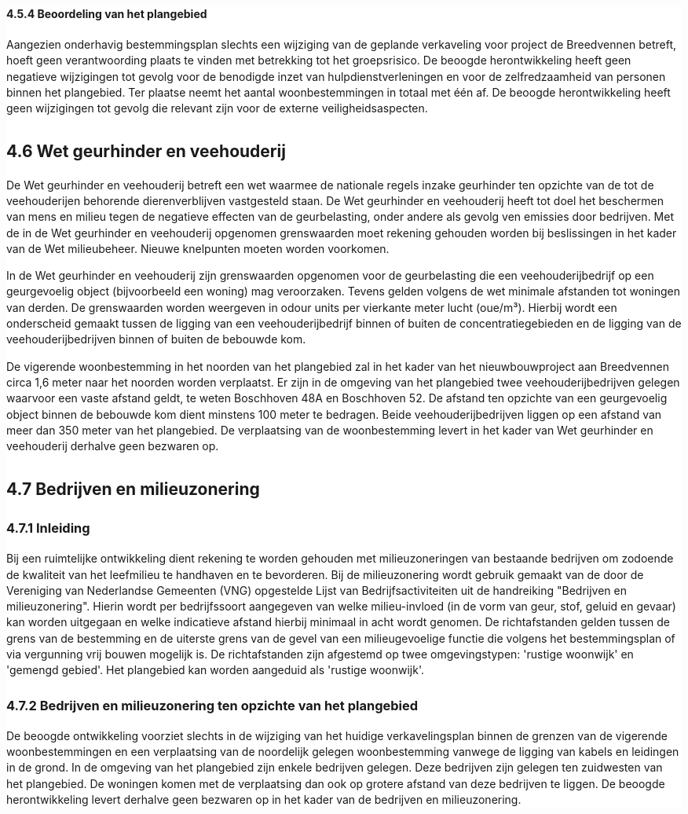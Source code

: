 #### **4.5.4 Beoordeling van het plangebied**

Aangezien onderhavig bestemmingsplan slechts een wijziging van de geplande verkaveling voor project de Breedvennen betreft, hoeft geen verantwoording plaats te vinden met betrekking tot het groepsrisico. De beoogde herontwikkeling heeft geen negatieve wijzigingen tot gevolg voor de benodigde inzet van hulpdienstverleningen en voor de zelfredzaamheid van personen binnen het plangebied. Ter plaatse neemt het aantal woonbestemmingen in totaal met één af. De beoogde herontwikkeling heeft geen wijzigingen tot gevolg die relevant zijn voor de externe veiligheidsaspecten.

## **4.6 Wet geurhinder en veehouderij**

De Wet geurhinder en veehouderij betreft een wet waarmee de nationale regels inzake geurhinder ten opzichte van de tot de veehouderijen behorende dierenverblijven vastgesteld staan. De Wet geurhinder en veehouderij heeft tot doel het beschermen van mens en milieu tegen de negatieve effecten van de geurbelasting, onder andere als gevolg ven emissies door bedrijven. Met de in de Wet geurhinder en veehouderij opgenomen grenswaarden moet rekening gehouden worden bij beslissingen in het kader van de Wet milieubeheer. Nieuwe knelpunten moeten worden voorkomen.

In de Wet geurhinder en veehouderij zijn grenswaarden opgenomen voor de geurbelasting die een veehouderijbedrijf op een geurgevoelig object (bijvoorbeeld een woning) mag veroorzaken. Tevens gelden volgens de wet minimale afstanden tot woningen van derden. De grenswaarden worden weergeven in odour units per vierkante meter lucht (oue/m³). Hierbij wordt een onderscheid gemaakt tussen de ligging van een veehouderijbedrijf binnen of buiten de concentratiegebieden en de ligging van de veehouderijbedrijven binnen of buiten de bebouwde kom.

De vigerende woonbestemming in het noorden van het plangebied zal in het kader van het nieuwbouwproject aan Breedvennen circa 1,6 meter naar het noorden worden verplaatst. Er zijn in de omgeving van het plangebied twee veehouderijbedrijven gelegen waarvoor een vaste afstand geldt, te weten Boschhoven 48A en Boschhoven 52. De afstand ten opzichte van een geurgevoelig object binnen de bebouwde kom dient minstens 100 meter te bedragen. Beide veehouderijbedrijven liggen op een afstand van meer dan 350 meter van het plangebied. De verplaatsing van de woonbestemming levert in het kader van Wet geurhinder en veehouderij derhalve geen bezwaren op.

## **4.7 Bedrijven en milieuzonering**

### **4.7.1 Inleiding**

Bij een ruimtelijke ontwikkeling dient rekening te worden gehouden met milieuzoneringen van bestaande bedrijven om zodoende de kwaliteit van het leefmilieu te handhaven en te bevorderen. Bij de milieuzonering wordt gebruik gemaakt van de door de Vereniging van Nederlandse Gemeenten (VNG) opgestelde Lijst van Bedrijfsactiviteiten uit de handreiking "Bedrijven en milieuzonering". Hierin wordt per bedrijfssoort aangegeven van welke milieu-invloed (in de vorm van geur, stof, geluid en gevaar) kan worden uitgegaan en welke indicatieve afstand hierbij minimaal in acht wordt genomen. De richtafstanden gelden tussen de grens van de bestemming en de uiterste grens van de gevel van een milieugevoelige functie die volgens het bestemmingsplan of via vergunning vrij bouwen mogelijk is. De richtafstanden zijn afgestemd op twee omgevingstypen: 'rustige woonwijk' en 'gemengd gebied'. Het plangebied kan worden aangeduid als 'rustige woonwijk'.

### **4.7.2 Bedrijven en milieuzonering ten opzichte van het plangebied**

De beoogde ontwikkeling voorziet slechts in de wijziging van het huidige verkavelingsplan binnen de grenzen van de vigerende woonbestemmingen en een verplaatsing van de noordelijk gelegen woonbestemming vanwege de ligging van kabels en leidingen in de grond. In de omgeving van het plangebied zijn enkele bedrijven gelegen. Deze bedrijven zijn gelegen ten zuidwesten van het plangebied. De woningen komen met de verplaatsing dan ook op grotere afstand van deze bedrijven te liggen. De beoogde herontwikkeling levert derhalve geen bezwaren op in het kader van de bedrijven en milieuzonering.
